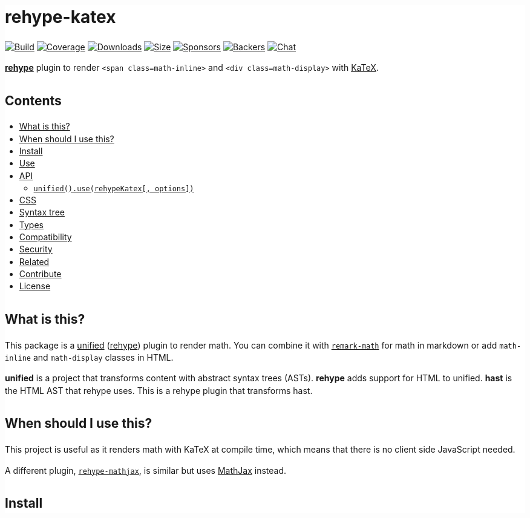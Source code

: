 
# rehype-katex

[![Build][build-badge]][build]
[![Coverage][coverage-badge]][coverage]
[![Downloads][downloads-badge]][downloads]
[![Size][size-badge]][size]
[![Sponsors][sponsors-badge]][collective]
[![Backers][backers-badge]][collective]
[![Chat][chat-badge]][chat]

**[rehype][]** plugin to render `<span class=math-inline>` and
`<div class=math-display>` with [KaTeX][].

## Contents

- [What is this?](#what-is-this)
- [When should I use this?](#when-should-i-use-this)
- [Install](#install)
- [Use](#use)
- [API](#api)
  - [`unified().use(rehypeKatex[, options])`](#unifieduserehypekatex-options)
- [CSS](#css)
- [Syntax tree](#syntax-tree)
- [Types](#types)
- [Compatibility](#compatibility)
- [Security](#security)
- [Related](#related)
- [Contribute](#contribute)
- [License](#license)

## What is this?

This package is a [unified][] ([rehype][]) plugin to render math.
You can combine it with [`remark-math`][remark-math] for math in markdown or add
`math-inline` and `math-display` classes in HTML.

**unified** is a project that transforms content with abstract syntax trees
(ASTs).
**rehype** adds support for HTML to unified.
**hast** is the HTML AST that rehype uses.
This is a rehype plugin that transforms hast.

## When should I use this?

This project is useful as it renders math with KaTeX at compile time, which
means that there is no client side JavaScript needed.

A different plugin, [`rehype-mathjax`][rehype-mathjax], is similar but uses
[MathJax][] instead.

## Install


[build-badge]: https://github.com/remarkjs/remark-math/workflows/main/badge.svg
[build]: https://github.com/remarkjs/remark-math/actions
[coverage-badge]: https://img.shields.io/codecov/c/github/remarkjs/remark-math.svg
[coverage]: https://codecov.io/github/remarkjs/remark-math
[downloads-badge]: https://img.shields.io/npm/dm/rehype-katex.svg
[downloads]: https://www.npmjs.com/package/rehype-katex
[size-badge]: https://img.shields.io/bundlephobia/minzip/rehype-katex.svg
[size]: https://bundlephobia.com/result?p=rehype-katex
[sponsors-badge]: https://opencollective.com/unified/sponsors/badge.svg
[backers-badge]: https://opencollective.com/unified/backers/badge.svg
[collective]: https://opencollective.com/unified
[chat-badge]: https://img.shields.io/badge/chat-discussions-success.svg
[chat]: https://github.com/remarkjs/remark/discussions
[npm]: https://docs.npmjs.com/cli/install
[esmsh]: https://esm.sh
[health]: https://github.com/remarkjs/.github
[contributing]: https://github.com/remarkjs/.github/blob/HEAD/contributing.md
[support]: https://github.com/remarkjs/.github/blob/HEAD/support.md
[coc]: https://github.com/remarkjs/.github/blob/HEAD/code-of-conduct.md
[license]: https://github.com/remarkjs/remark-math/blob/main/license
[author]: https://rokt33r.github.io
[unified]: https://github.com/unifiedjs/unified
[rehype]: https://github.com/rehypejs/rehype
[xss]: https://en.wikipedia.org/wiki/Cross-site_scripting
[typescript]: https://www.typescriptlang.org
[rehype-sanitize]: https://github.com/rehypejs/rehype-sanitize
[katex]: https://github.com/Khan/KaTeX
[katex-options]: https://katex.org/docs/options.html
[mathjax]: https://www.mathjax.org
[remark-math]: ../remark-math
[rehype-mathjax]: ../rehype-mathjax